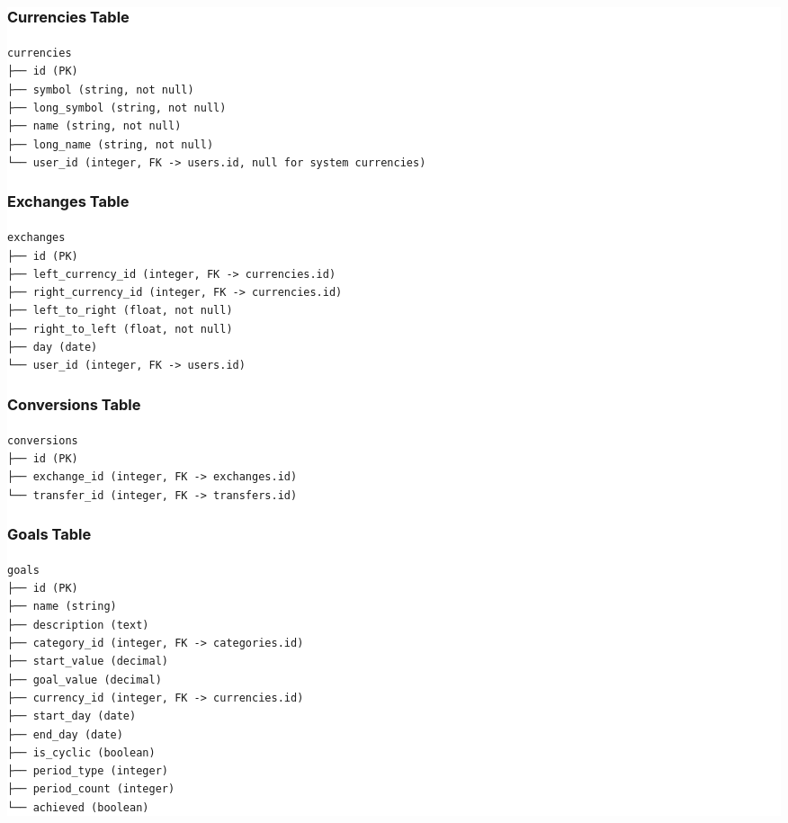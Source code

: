 ### Currencies Table

```
currencies
├── id (PK)
├── symbol (string, not null)
├── long_symbol (string, not null)
├── name (string, not null)
├── long_name (string, not null)
└── user_id (integer, FK -> users.id, null for system currencies)
```

### Exchanges Table

```
exchanges
├── id (PK)
├── left_currency_id (integer, FK -> currencies.id)
├── right_currency_id (integer, FK -> currencies.id)
├── left_to_right (float, not null)
├── right_to_left (float, not null)
├── day (date)
└── user_id (integer, FK -> users.id)
```

### Conversions Table

```
conversions
├── id (PK)
├── exchange_id (integer, FK -> exchanges.id)
└── transfer_id (integer, FK -> transfers.id)
```

### Goals Table

```
goals
├── id (PK)
├── name (string)
├── description (text)
├── category_id (integer, FK -> categories.id)
├── start_value (decimal)
├── goal_value (decimal)
├── currency_id (integer, FK -> currencies.id)
├── start_day (date)
├── end_day (date)
├── is_cyclic (boolean)
├── period_type (integer)
├── period_count (integer)
└── achieved (boolean)
```
